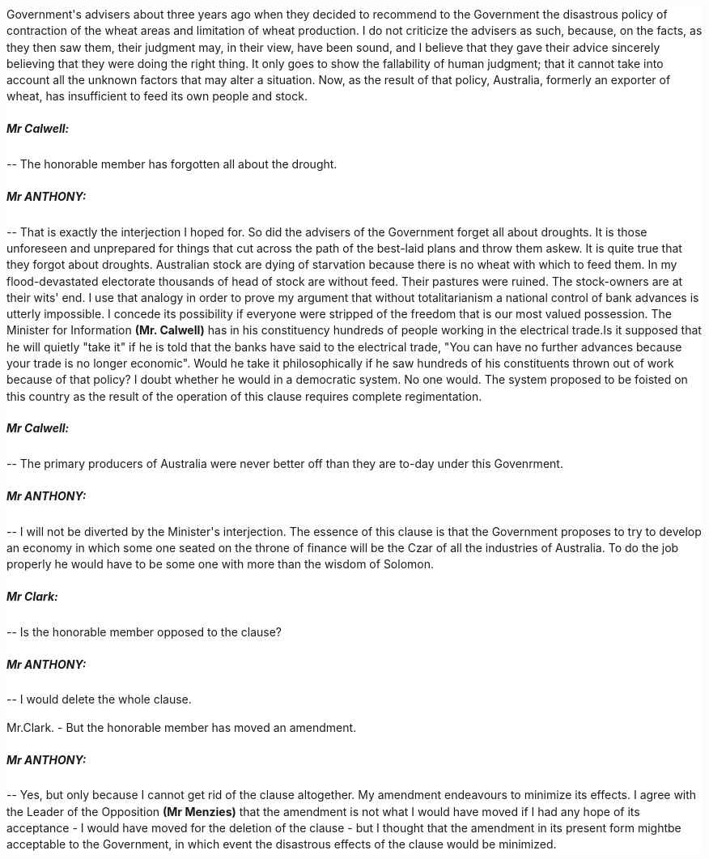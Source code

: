 Government's advisers about three years ago when they decided to recommend to the Government the disastrous policy of contraction of the wheat areas and limitation of wheat production. I do not criticize the advisers as such, because, on the facts, as they then saw them, their judgment may, in their view, have been sound, and I believe that they gave their advice sincerely believing that they were doing the right thing. It only goes to show the fallability of human judgment; that it cannot take into account all the unknown factors that may alter a situation. Now, as the result of that policy, Australia, formerly an exporter of wheat, has insufficient to feed its own people and stock. 

##### Mr Calwell:

--  The honorable member has forgotten all about the drought. 

##### Mr ANTHONY:

-- That is exactly the interjection I hoped for. So did the advisers of the Government forget all about droughts. It is those unforeseen and unprepared for things that cut across the path of the best-laid plans and throw them askew. It is quite true that they forgot about droughts. Australian stock are dying of starvation because there is no wheat with which to feed them. In my flood-devastated electorate thousands of head of stock are without feed. Their pastures were ruined. The stock-owners are at their wits' end. I use that analogy in order to prove my argument that without totalitarianism a national control of bank advances is utterly impossible. I concede its possibility if everyone were stripped of the freedom that is our most valued possession. The Minister for Information  **(Mr. Calwell)**  has in his constituency hundreds of people working in the electrical trade.Is it supposed that he will quietly "take it" if he is told that the banks have said to the electrical trade, "You can have no further advances because your trade is no longer economic". Would he take it philosophically if he saw hundreds of his constituents thrown out of work because of that policy? I doubt whether he would in a democratic system. No one would. The system proposed to be foisted on this country as the result of the operation of this clause requires complete regimentation. 

##### Mr Calwell:

--  The primary producers of Australia were never better off than they are to-day under this Govenrment. 

##### Mr ANTHONY:

-- I will not be diverted by the Minister's interjection. The essence of this clause is that the Government proposes to try to develop an economy in which some one seated on the throne of finance will be the Czar of all the industries of Australia. To do the job properly he would have to be some one with more than the wisdom of Solomon. 

##### Mr Clark:

--  Is the honorable member opposed to the clause? 

##### Mr ANTHONY:

-- I would delete the whole clause. 

Mr.Clark.  -  But the honorable member has moved an amendment. 

##### Mr ANTHONY:

-- Yes, but only because I cannot get rid of the clause altogether. My amendment endeavours to minimize its effects. I agree with the Leader of the Opposition  **(Mr Menzies)**  that the amendment is not what I would have moved if I had any hope of its acceptance - I would have moved for the deletion of the clause - but I thought that the amendment in its present form mightbe acceptable to the Government, in which event the disastrous effects of the clause would  be  minimized. 
